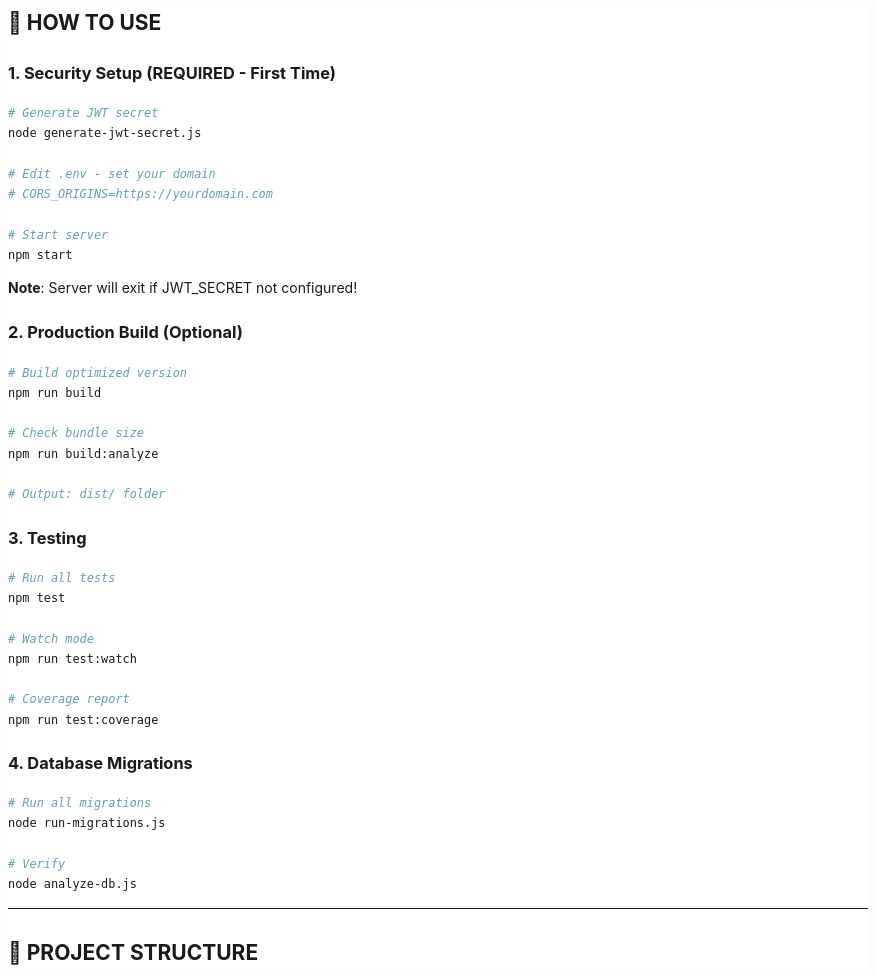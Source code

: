 
## 🚀 HOW TO USE

### 1. Security Setup (REQUIRED - First Time)
```bash
# Generate JWT secret
node generate-jwt-secret.js

# Edit .env - set your domain
# CORS_ORIGINS=https://yourdomain.com

# Start server
npm start
```

**Note**: Server will exit if JWT_SECRET not configured!

### 2. Production Build (Optional)
```bash
# Build optimized version
npm run build

# Check bundle size
npm run build:analyze

# Output: dist/ folder
```

### 3. Testing
```bash
# Run all tests
npm test

# Watch mode
npm run test:watch

# Coverage report
npm run test:coverage
```

### 4. Database Migrations
```bash
# Run all migrations
node run-migrations.js

# Verify
node analyze-db.js
```

---

## 📁 PROJECT STRUCTURE
